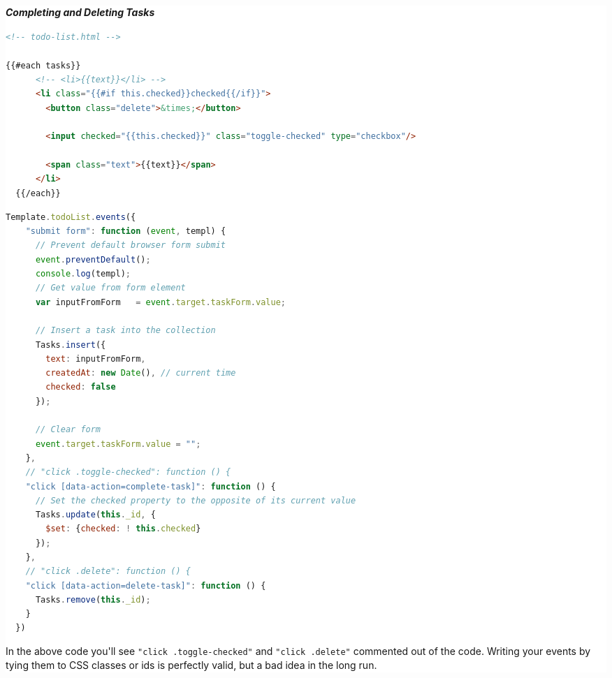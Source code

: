 ***Completing and Deleting Tasks***

``` html
<!-- todo-list.html -->

{{#each tasks}}
      <!-- <li>{{text}}</li> -->
      <li class="{{#if this.checked}}checked{{/if}}">
        <button class="delete">&times;</button>

        <input checked="{{this.checked}}" class="toggle-checked" type="checkbox"/>

        <span class="text">{{text}}</span>
      </li>
  {{/each}}
```

``` javascript
Template.todoList.events({
    "submit form": function (event, templ) {
      // Prevent default browser form submit
      event.preventDefault();
      console.log(templ);
      // Get value from form element
      var inputFromForm   = event.target.taskForm.value;

      // Insert a task into the collection
      Tasks.insert({
        text: inputFromForm,
        createdAt: new Date(), // current time
        checked: false
      });

      // Clear form
      event.target.taskForm.value = "";
    },
    // "click .toggle-checked": function () {
    "click [data-action=complete-task]": function () {
      // Set the checked property to the opposite of its current value
      Tasks.update(this._id, {
        $set: {checked: ! this.checked}
      });
    },
    // "click .delete": function () {
    "click [data-action=delete-task]": function () {
      Tasks.remove(this._id);
    }
  })
```

In the above code you'll see `"click .toggle-checked"` and `"click .delete"` commented out of the code. Writing your events by tying them to CSS classes or ids is perfectly valid, but a bad idea in the long run.

